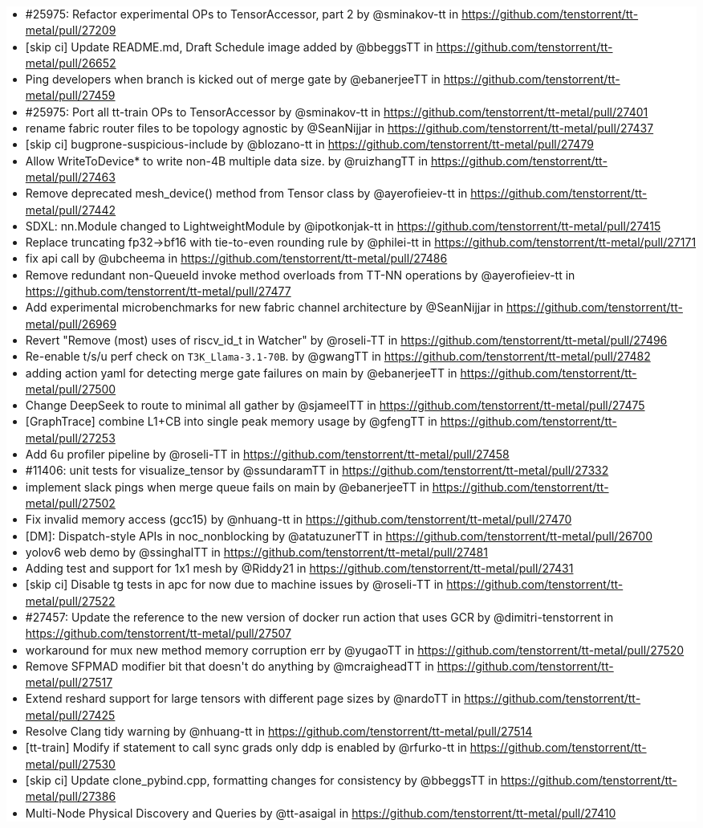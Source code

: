 * #25975: Refactor experimental OPs to TensorAccessor, part 2 by @sminakov-tt in https://github.com/tenstorrent/tt-metal/pull/27209
* [skip ci] Update README.md, Draft Schedule image added by @bbeggsTT in https://github.com/tenstorrent/tt-metal/pull/26652
* Ping developers when branch is kicked out of merge gate by @ebanerjeeTT in https://github.com/tenstorrent/tt-metal/pull/27459
* #25975: Port all tt-train OPs to TensorAccessor by @sminakov-tt in https://github.com/tenstorrent/tt-metal/pull/27401
* rename fabric router files to be topology agnostic by @SeanNijjar in https://github.com/tenstorrent/tt-metal/pull/27437
* [skip ci] bugprone-suspicious-include by @blozano-tt in https://github.com/tenstorrent/tt-metal/pull/27479
* Allow WriteToDevice* to write non-4B multiple data size. by @ruizhangTT in https://github.com/tenstorrent/tt-metal/pull/27463
* Remove deprecated mesh_device() method from Tensor class by @ayerofieiev-tt in https://github.com/tenstorrent/tt-metal/pull/27442
* SDXL: nn.Module changed to LightweightModule by @ipotkonjak-tt in https://github.com/tenstorrent/tt-metal/pull/27415
* Replace truncating fp32->bf16 with tie-to-even rounding rule by @philei-tt in https://github.com/tenstorrent/tt-metal/pull/27171
* fix api call by @ubcheema in https://github.com/tenstorrent/tt-metal/pull/27486
* Remove redundant non-QueueId invoke method overloads from TT-NN operations by @ayerofieiev-tt in https://github.com/tenstorrent/tt-metal/pull/27477
* Add experimental microbenchmarks for new fabric channel architecture by @SeanNijjar in https://github.com/tenstorrent/tt-metal/pull/26969
* Revert "Remove (most) uses of riscv_id_t in Watcher" by @roseli-TT in https://github.com/tenstorrent/tt-metal/pull/27496
* Re-enable t/s/u perf check on `T3K_Llama-3.1-70B`. by @gwangTT in https://github.com/tenstorrent/tt-metal/pull/27482
* adding action yaml for detecting merge gate failures on main by @ebanerjeeTT in https://github.com/tenstorrent/tt-metal/pull/27500
* Change DeepSeek to route to minimal all gather by @sjameelTT in https://github.com/tenstorrent/tt-metal/pull/27475
* [GraphTrace] combine L1+CB into single peak memory usage by @gfengTT in https://github.com/tenstorrent/tt-metal/pull/27253
* Add 6u profiler pipeline by @roseli-TT in https://github.com/tenstorrent/tt-metal/pull/27458
* #11406: unit tests for visualize_tensor by @ssundaramTT in https://github.com/tenstorrent/tt-metal/pull/27332
* implement slack pings when merge queue fails on main by @ebanerjeeTT in https://github.com/tenstorrent/tt-metal/pull/27502
* Fix invalid memory access (gcc15) by @nhuang-tt in https://github.com/tenstorrent/tt-metal/pull/27470
* [DM]: Dispatch-style APIs in noc_nonblocking by @atatuzunerTT in https://github.com/tenstorrent/tt-metal/pull/26700
* yolov6 web demo by @ssinghalTT in https://github.com/tenstorrent/tt-metal/pull/27481
* Adding test and support for 1x1 mesh by @Riddy21 in https://github.com/tenstorrent/tt-metal/pull/27431
* [skip ci] Disable tg tests in apc for now due to machine issues by @roseli-TT in https://github.com/tenstorrent/tt-metal/pull/27522
* #27457: Update the reference to the new version of docker run action that uses GCR by @dimitri-tenstorrent in https://github.com/tenstorrent/tt-metal/pull/27507
* workaround for mux new method memory corruption err by @yugaoTT in https://github.com/tenstorrent/tt-metal/pull/27520
* Remove SFPMAD modifier bit that doesn't do anything by @mcraigheadTT in https://github.com/tenstorrent/tt-metal/pull/27517
* Extend reshard support for large tensors with different page sizes by @nardoTT in https://github.com/tenstorrent/tt-metal/pull/27425
* Resolve Clang tidy warning by @nhuang-tt in https://github.com/tenstorrent/tt-metal/pull/27514
* [tt-train] Modify if statement to call sync grads only ddp is enabled by @rfurko-tt in https://github.com/tenstorrent/tt-metal/pull/27530
* [skip ci] Update clone_pybind.cpp, formatting changes for consistency by @bbeggsTT in https://github.com/tenstorrent/tt-metal/pull/27386
* Multi-Node Physical Discovery and Queries by @tt-asaigal in https://github.com/tenstorrent/tt-metal/pull/27410
